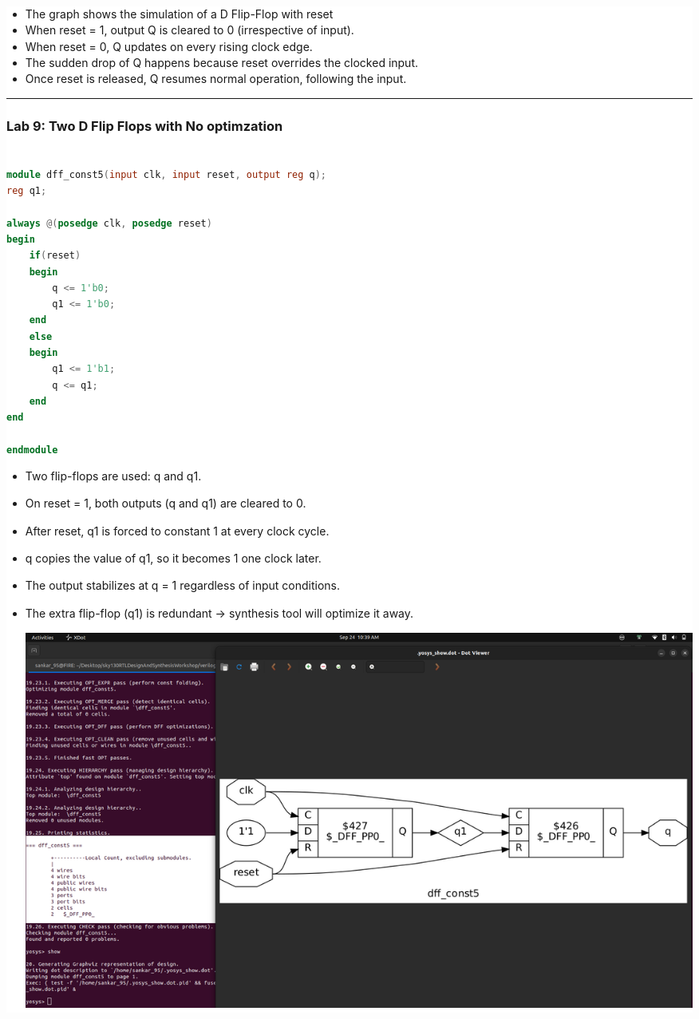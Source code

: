 - The graph shows the simulation of a D Flip-Flop with reset
- When reset = 1, output Q is cleared to 0 (irrespective of input).
- When reset = 0, Q updates on every rising clock edge.
- The sudden drop of Q happens because reset overrides the clocked input.
- Once reset is released, Q resumes normal operation, following the input.

---


### Lab 9: Two D Flip Flops with No optimzation
```verilog

module dff_const5(input clk, input reset, output reg q);
reg q1;

always @(posedge clk, posedge reset)
begin
	if(reset)
	begin
		q <= 1'b0;
		q1 <= 1'b0;
	end
	else
	begin
		q1 <= 1'b1;
		q <= q1;
	end
end

endmodule
```  
- Two flip-flops are used: q and q1.
- On reset = 1, both outputs (q and q1) are cleared to 0.
- After reset, q1 is forced to constant 1 at every clock cycle.
- q copies the value of q1, so it becomes 1 one clock later.
- The output stabilizes at q = 1 regardless of input conditions.
- The extra flip-flop (q1) is redundant → synthesis tool will optimize it away.

  <p align="center">
   <img src="dff_const5.png" alt="GTKWave Counter Output" width="300%">